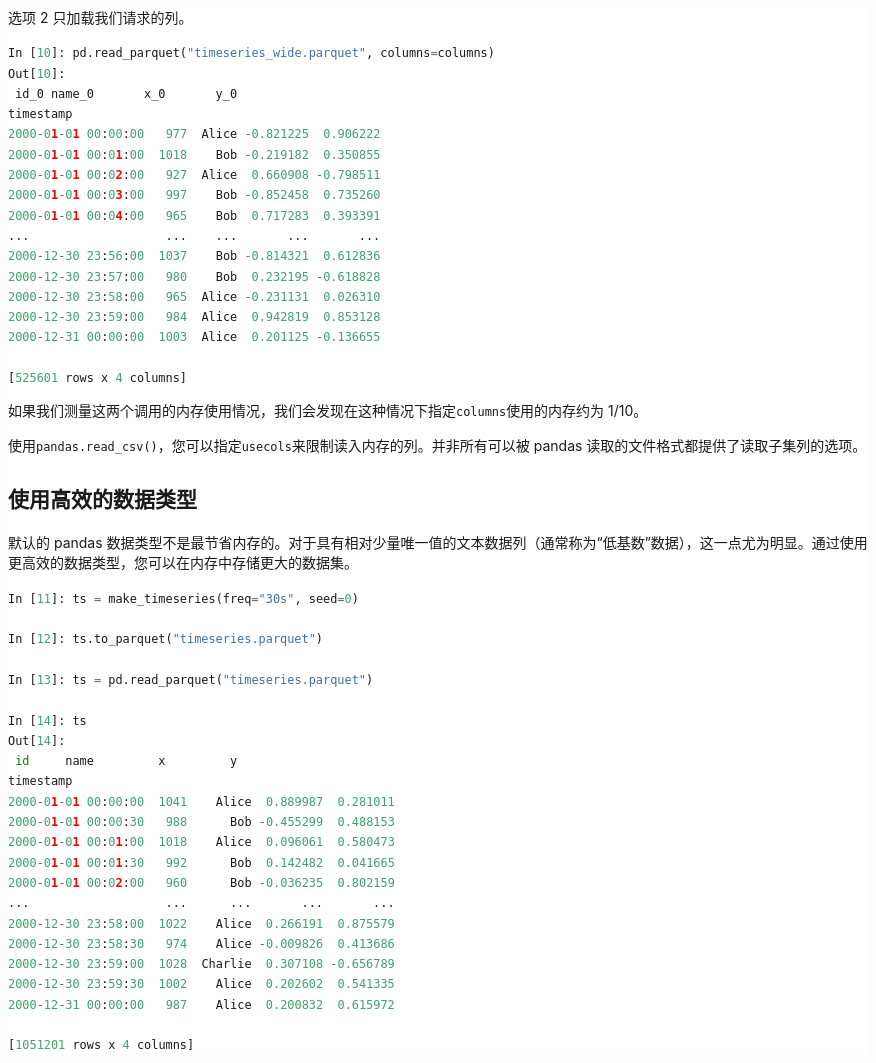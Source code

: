 选项 2 只加载我们请求的列。

```py
In [10]: pd.read_parquet("timeseries_wide.parquet", columns=columns)
Out[10]: 
 id_0 name_0       x_0       y_0
timestamp 
2000-01-01 00:00:00   977  Alice -0.821225  0.906222
2000-01-01 00:01:00  1018    Bob -0.219182  0.350855
2000-01-01 00:02:00   927  Alice  0.660908 -0.798511
2000-01-01 00:03:00   997    Bob -0.852458  0.735260
2000-01-01 00:04:00   965    Bob  0.717283  0.393391
...                   ...    ...       ...       ...
2000-12-30 23:56:00  1037    Bob -0.814321  0.612836
2000-12-30 23:57:00   980    Bob  0.232195 -0.618828
2000-12-30 23:58:00   965  Alice -0.231131  0.026310
2000-12-30 23:59:00   984  Alice  0.942819  0.853128
2000-12-31 00:00:00  1003  Alice  0.201125 -0.136655

[525601 rows x 4 columns] 
```

如果我们测量这两个调用的内存使用情况，我们会发现在这种情况下指定`columns`使用的内存约为 1/10。

使用`pandas.read_csv()`，您可以指定`usecols`来限制读入内存的列。并非所有可以被 pandas 读取的文件格式都提供了读取子集列的选项。

## 使用高效的数据类型

默认的 pandas 数据类型不是最节省内存的。对于具有相对少量唯一值的文本数据列（通常称为“低基数”数据），这一点尤为明显。通过使用更高效的数据类型，您可以在内存中存储更大的数据集。

```py
In [11]: ts = make_timeseries(freq="30s", seed=0)

In [12]: ts.to_parquet("timeseries.parquet")

In [13]: ts = pd.read_parquet("timeseries.parquet")

In [14]: ts
Out[14]: 
 id     name         x         y
timestamp 
2000-01-01 00:00:00  1041    Alice  0.889987  0.281011
2000-01-01 00:00:30   988      Bob -0.455299  0.488153
2000-01-01 00:01:00  1018    Alice  0.096061  0.580473
2000-01-01 00:01:30   992      Bob  0.142482  0.041665
2000-01-01 00:02:00   960      Bob -0.036235  0.802159
...                   ...      ...       ...       ...
2000-12-30 23:58:00  1022    Alice  0.266191  0.875579
2000-12-30 23:58:30   974    Alice -0.009826  0.413686
2000-12-30 23:59:00  1028  Charlie  0.307108 -0.656789
2000-12-30 23:59:30  1002    Alice  0.202602  0.541335
2000-12-31 00:00:00   987    Alice  0.200832  0.615972

[1051201 rows x 4 columns] 
```
